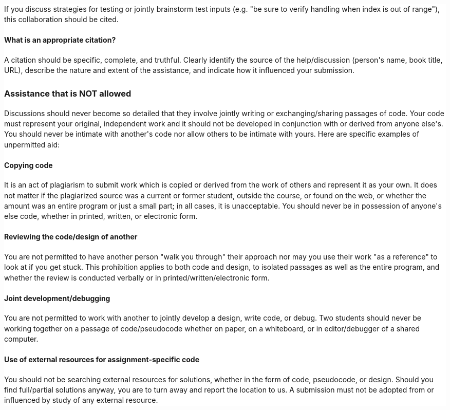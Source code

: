 If you discuss strategies for testing or jointly brainstorm test
inputs (e.g. "be sure to verify handling when index is out of range"), this collaboration should be cited.

#### What is an appropriate citation?

A citation should be specific, complete, and truthful. Clearly identify the source of the help/discussion (person's
name, book title, URL), describe the nature and extent of the
assistance, and indicate how it influenced
your submission.

### Assistance that is NOT allowed

Discussions should never become so detailed that they involve jointly
writing or exchanging/sharing passages of code. Your code must
represent your original, independent work and it should not be
developed in conjunction with or derived from anyone else's. You
should never be intimate with another's code nor allow others to
be intimate with yours. Here are specific examples of unpermitted
aid:

#### Copying code

It is an act of plagiarism to submit work which is copied or
derived from the work of others and represent it as your own.
It does not matter if the plagiarized source was a current or
former student, outside the course, or found on the web, or
whether the amount was an entire program or just a small part;
in all cases, it is unacceptable. You should never be in
possession of anyone's else code, whether in printed, written,
or electronic form.

#### Reviewing the code/design of another

You are not permitted to have another person "walk you through"
their approach nor may you use their work "as a reference" to
look at if you get stuck. This prohibition applies to both code
and design, to isolated passages as well as the entire program,
and whether the review is conducted verbally or in
printed/written/electronic form.

#### Joint development/debugging

You are not permitted to work with another to jointly develop
a design, write code, or debug. Two students should never be
working together on a passage of code/pseudocode whether on
paper, on a whiteboard, or in editor/debugger of a shared
computer.

#### Use of external resources for assignment-specific code

You should not be searching external resources for solutions,
whether in the form of code, pseudocode, or design. Should you
find full/partial solutions anyway, you are to turn away and
report the location to us. A submission must not be adopted
from or influenced by study of any external resource.
